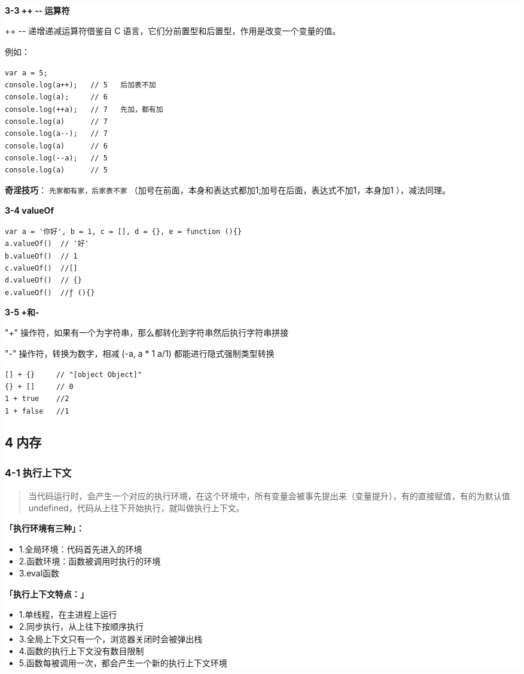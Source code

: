**3-3 ++ -- 运算符**

++ -- 递增递减运算符借鉴自 C 语言，它们分前置型和后置型，作用是改变一个变量的值。

例如：
```
var a = 5;
console.log(a++);   // 5   后加表不加
console.log(a);     // 6  
console.log(++a);   // 7   先加，都有加
console.log(a)      // 7
console.log(a--);   // 7
console.log(a)      // 6
console.log(--a);   // 5
console.log(a)      // 5
```
**奇淫技巧**： `先家都有家，后家表不家` （加号在前面，本身和表达式都加1;加号在后面，表达式不加1，本身加1 ），减法同理。

**3-4 valueOf**
```
var a = '你好', b = 1, c = [], d = {}, e = function (){}
a.valueOf()  // '好'
b.valueOf()  // 1
c.valueOf()  //[]
d.valueOf()  // {}
e.valueOf()  //ƒ (){}
```
**3-5 +和-**

"+" 操作符，如果有一个为字符串，那么都转化到字符串然后执行字符串拼接

"-" 操作符，转换为数字，相减 (-a, a * 1 a/1) 都能进行隐式强制类型转换
```
[] + {}     // "[object Object]"
{} + []     // 0
1 + true    //2
1 + false   //1
```

## 4 内存

### 4-1 执行上下文

> 当代码运行时，会产生一个对应的执行环境，在这个环境中，所有变量会被事先提出来（变量提升），有的直接赋值，有的为默认值 undefined，代码从上往下开始执行，就叫做执行上下文。

**「执行环境有三种」：**

- 1.全局环境：代码首先进入的环境
- 2.函数环境：函数被调用时执行的环境
- 3.eval函数

**「执行上下文特点：」**

- 1.单线程，在主进程上运行
- 2.同步执行，从上往下按顺序执行
- 3.全局上下文只有一个，浏览器关闭时会被弹出栈
- 4.函数的执行上下文没有数目限制
- 5.函数每被调用一次，都会产生一个新的执行上下文环境
